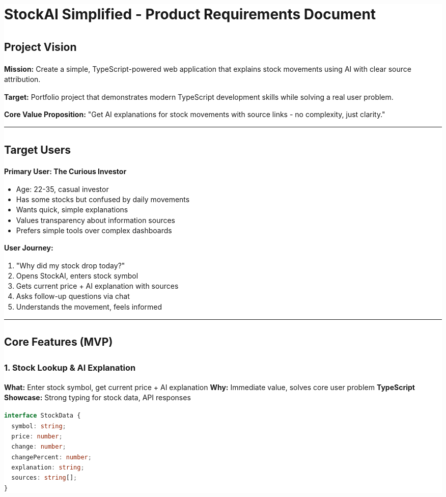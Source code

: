 # StockAI Simplified - Product Requirements Document

## Project Vision

**Mission:** Create a simple, TypeScript-powered web application that explains stock movements using AI with clear source attribution.

**Target:** Portfolio project that demonstrates modern TypeScript development skills while solving a real user problem.

**Core Value Proposition:** "Get AI explanations for stock movements with source links - no complexity, just clarity."

---

## Target Users

**Primary User: The Curious Investor**
- Age: 22-35, casual investor
- Has some stocks but confused by daily movements
- Wants quick, simple explanations
- Values transparency about information sources
- Prefers simple tools over complex dashboards

**User Journey:**
1. "Why did my stock drop today?"
2. Opens StockAI, enters stock symbol
3. Gets current price + AI explanation with sources
4. Asks follow-up questions via chat
5. Understands the movement, feels informed

---

## Core Features (MVP)

### 1. Stock Lookup & AI Explanation
**What:** Enter stock symbol, get current price + AI explanation
**Why:** Immediate value, solves core user problem
**TypeScript Showcase:** Strong typing for stock data, API responses

```typescript
interface StockData {
  symbol: string;
  price: number;
  change: number;
  changePercent: number;
  explanation: string;
  sources: string[];
}
```
